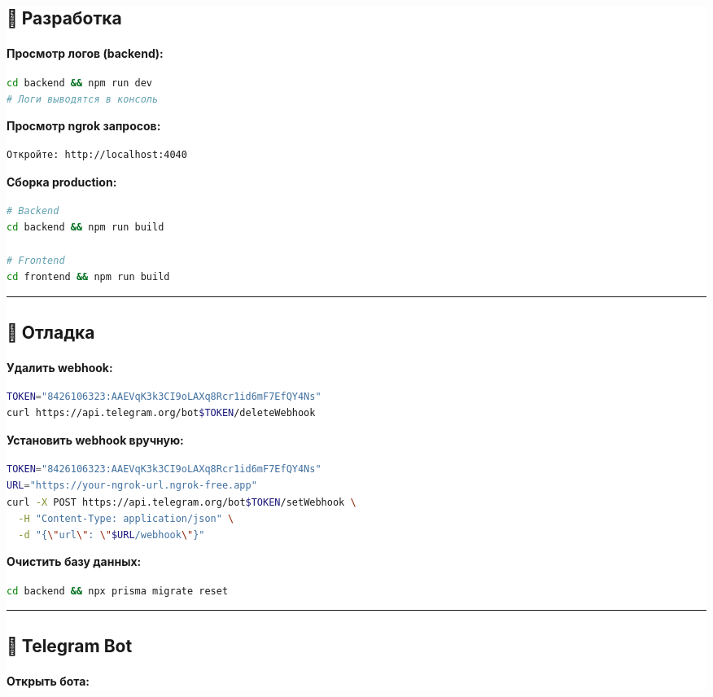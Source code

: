 
## 🔧 Разработка

**Просмотр логов (backend):**

```bash
cd backend && npm run dev
# Логи выводятся в консоль
```

**Просмотр ngrok запросов:**

```
Откройте: http://localhost:4040
```

**Сборка production:**

```bash
# Backend
cd backend && npm run build

# Frontend
cd frontend && npm run build
```

---

## 🐛 Отладка

**Удалить webhook:**

```bash
TOKEN="8426106323:AAEVqK3k3CI9oLAXq8Rcr1id6mF7EfQY4Ns"
curl https://api.telegram.org/bot$TOKEN/deleteWebhook
```

**Установить webhook вручную:**

```bash
TOKEN="8426106323:AAEVqK3k3CI9oLAXq8Rcr1id6mF7EfQY4Ns"
URL="https://your-ngrok-url.ngrok-free.app"
curl -X POST https://api.telegram.org/bot$TOKEN/setWebhook \
  -H "Content-Type: application/json" \
  -d "{\"url\": \"$URL/webhook\"}"
```

**Очистить базу данных:**

```bash
cd backend && npx prisma migrate reset
```

---

## 📱 Telegram Bot

**Открыть бота:**
